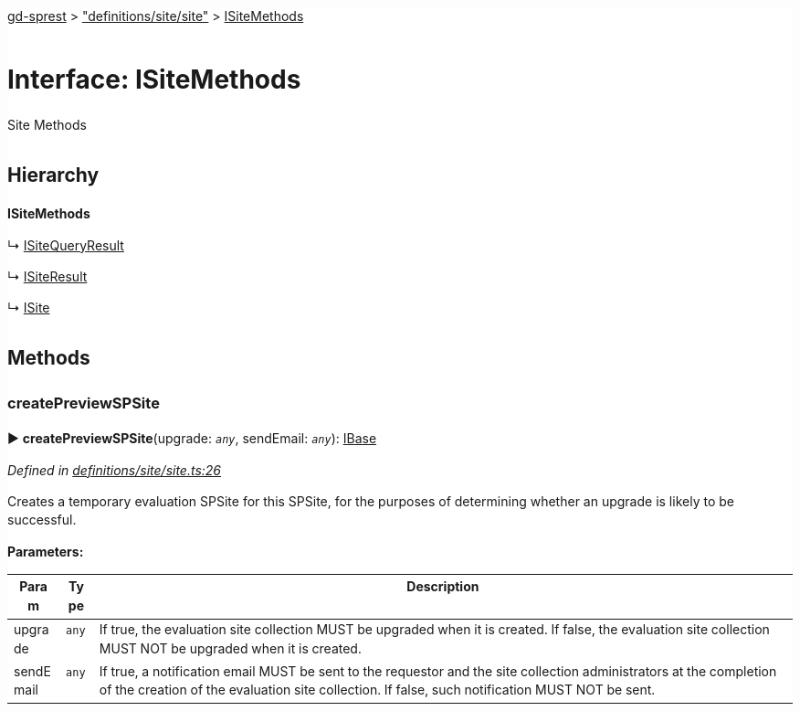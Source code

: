 [gd-sprest](../README.md) > ["definitions/site/site"](../modules/_definitions_site_site_.md) > [ISiteMethods](../interfaces/_definitions_site_site_.isitemethods.md)



# Interface: ISiteMethods


Site Methods

## Hierarchy

**ISiteMethods**

↳  [ISiteQueryResult](_definitions_site_site_.isitequeryresult.md)




↳  [ISiteResult](_definitions_site_site_.isiteresult.md)




↳  [ISite](_definitions_site_site_.isite.md)









## Methods
<a id="createpreviewspsite"></a>

###  createPreviewSPSite

► **createPreviewSPSite**(upgrade: *`any`*, sendEmail: *`any`*): [IBase](_definitions_lib_base_.ibase.md)




*Defined in [definitions/site/site.ts:26](https://github.com/gunjandatta/sprest/blob/3de79f1/src/definitions/site/site.ts#L26)*



Creates a temporary evaluation SPSite for this SPSite, for the purposes of determining whether an upgrade is likely to be successful.


**Parameters:**

| Param | Type | Description |
| ------ | ------ | ------ |
| upgrade | `any`   |  If true, the evaluation site collection MUST be upgraded when it is created. If false, the evaluation site collection MUST NOT be upgraded when it is created. |
| sendEmail | `any`   |  If true, a notification email MUST be sent to the requestor and the site collection administrators at the completion of the creation of the evaluation site collection. If false, such notification MUST NOT be sent. |


